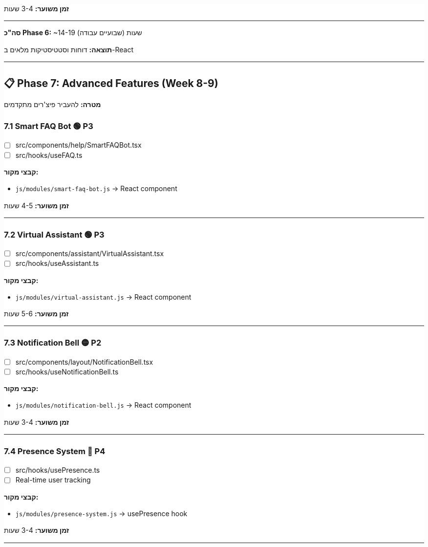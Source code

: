 **זמן משוער:** 3-4 שעות

---

**סה"כ Phase 6:** ~14-19 שעות (שבועיים עבודה)

**תוצאה:** דוחות וסטטיסטיקות מלאים ב-React

---

## 📋 Phase 7: Advanced Features (Week 8-9)

**מטרה:** להעביר פיצ'רים מתקדמים

### 7.1 Smart FAQ Bot 🟢 P3
- [ ] src/components/help/SmartFAQBot.tsx
- [ ] src/hooks/useFAQ.ts

**קבצי מקור:**
- `js/modules/smart-faq-bot.js` → React component

**זמן משוער:** 4-5 שעות

---

### 7.2 Virtual Assistant 🟢 P3
- [ ] src/components/assistant/VirtualAssistant.tsx
- [ ] src/hooks/useAssistant.ts

**קבצי מקור:**
- `js/modules/virtual-assistant.js` → React component

**זמן משוער:** 5-6 שעות

---

### 7.3 Notification Bell 🟡 P2
- [ ] src/components/layout/NotificationBell.tsx
- [ ] src/hooks/useNotificationBell.ts

**קבצי מקור:**
- `js/modules/notification-bell.js` → React component

**זמן משוער:** 3-4 שעות

---

### 7.4 Presence System 🔵 P4
- [ ] src/hooks/usePresence.ts
- [ ] Real-time user tracking

**קבצי מקור:**
- `js/modules/presence-system.js` → usePresence hook

**זמן משוער:** 3-4 שעות

---